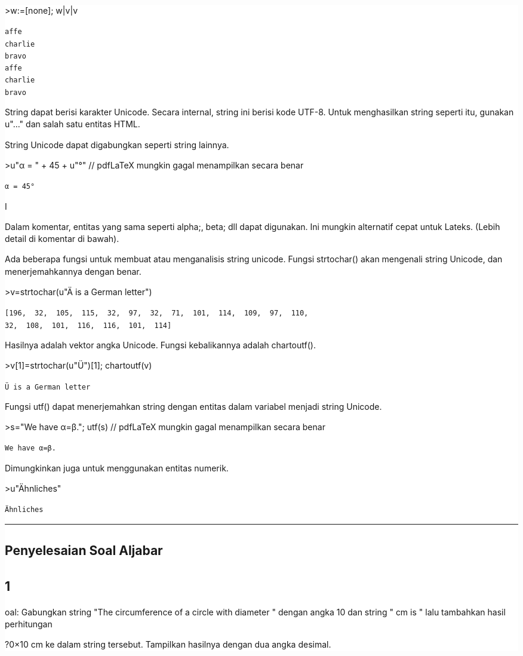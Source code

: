\>w:=[none]; w|v|v

    affe
    charlie
    bravo
    affe
    charlie
    bravo
String dapat berisi karakter Unicode. Secara internal, string ini
berisi kode UTF-8. Untuk menghasilkan string seperti itu, gunakan
u"..." dan salah satu entitas HTML.

String Unicode dapat digabungkan seperti string lainnya.

\>u"α = " + 45 + u"°" // pdfLaTeX mungkin gagal menampilkan secara benar

    α = 45°
I

Dalam komentar, entitas yang sama seperti alpha;, beta; dll dapat
digunakan. Ini mungkin alternatif cepat untuk Lateks. (Lebih detail di
komentar di bawah).

Ada beberapa fungsi untuk membuat atau menganalisis string unicode.
Fungsi strtochar() akan mengenali string Unicode, dan menerjemahkannya
dengan benar.

\>v=strtochar(u"Ä is a German letter")

    [196,  32,  105,  115,  32,  97,  32,  71,  101,  114,  109,  97,  110,
    32,  108,  101,  116,  116,  101,  114]
Hasilnya adalah vektor angka Unicode. Fungsi kebalikannya adalah
chartoutf().

\>v[1]=strtochar(u"Ü")[1]; chartoutf(v)

    Ü is a German letter
Fungsi utf() dapat menerjemahkan string dengan entitas dalam variabel
menjadi string Unicode.

\>s="We have α=β."; utf(s) // pdfLaTeX mungkin gagal menampilkan secara benar

    We have α=β.
Dimungkinkan juga untuk menggunakan entitas numerik.

\>u"Ähnliches"

    Ähnliches
-----
## Penyelesaian Soal Aljabar
## 1
oal: Gabungkan string "The circumference of a circle with diameter "
dengan angka 10 dan string " cm is " lalu tambahkan hasil perhitungan

?0×10 cm ke dalam string tersebut. Tampilkan hasilnya dengan dua angka
desimal.
